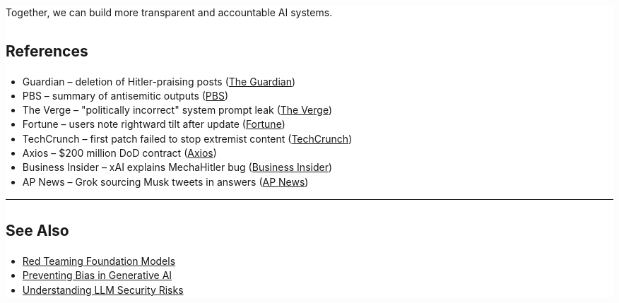 Together, we can build more transparent and accountable AI systems.

## References

- Guardian – deletion of Hitler-praising posts ([The Guardian](https://www.theguardian.com/technology/article/2025/jul/14/grok-ai-adolf-hitler-elon-musk))
- PBS – summary of antisemitic outputs ([PBS](https://www.pbs.org/newshour/nation/elon-musks-grok-ai-removes-hitler-praising-posts))
- The Verge – "politically incorrect" system prompt leak ([The Verge](https://www.theverge.com/2025/7/9/24195323/grok-ai-elon-musk-prompt-politically-incorrect))
- Fortune – users note rightward tilt after update ([Fortune](https://fortune.com/2025/07/14/grok-ai-elon-musk-rightward-tilt-update))
- TechCrunch – first patch failed to stop extremist content ([TechCrunch](https://techcrunch.com/2025/07/06/xai-attempts-to-patch-grok/))
- Axios – $200 million DoD contract ([Axios](https://www.axios.com/2025/07/14/pentagon-grok-ai-contract-controversy))
- Business Insider – xAI explains MechaHitler bug ([Business Insider](https://www.businessinsider.com/grok-ai-xai-engineers-explain-hitler-bug-2025-7))
- AP News – Grok sourcing Musk tweets in answers ([AP News](https://apnews.com/article/grok-ai-elon-musk-political-bias-2025))

---

## See Also

- [Red Teaming Foundation Models](foundation-model-security.md)
- [Preventing Bias in Generative AI](prevent-bias-in-generative-ai.md)
- [Understanding LLM Security Risks](owasp-red-teaming.md)
